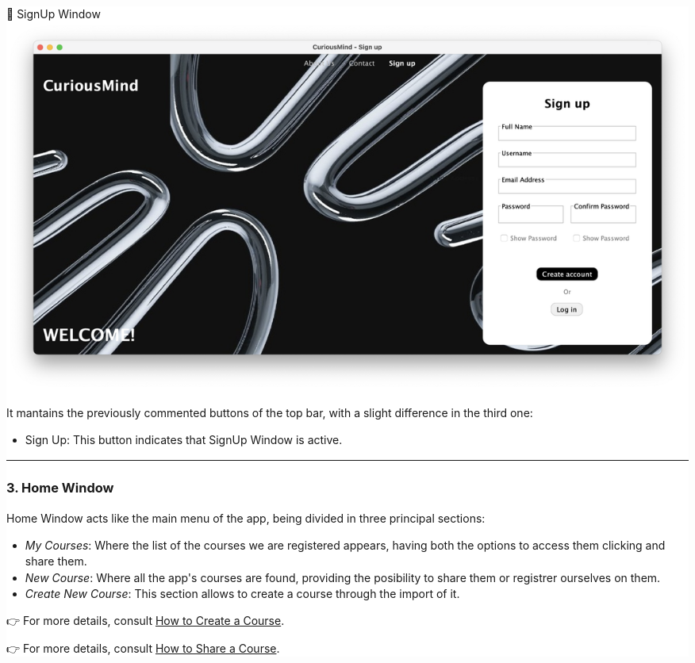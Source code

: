 📸 SignUp Window ![SignUp screen](Images/UserManual/signup.png)

It mantains the previously commented buttons of the top bar, with a slight difference in the third one: 

   - Sign Up: This button indicates that SignUp Window is active.


---

### 3. Home Window

Home Window acts like the main menu of the app, being divided in three principal sections: 

- *My Courses*: Where the list of the courses we are registered appears, having both the options to access them clicking and share them. 
- *New Course*: Where all the app's courses are found, providing the posibility to share them or registrer ourselves on them. 
- *Create New Course*: This section allows to create a course through the import of it. 

👉 For more details, consult [How to Create a Course](#3-how-to-create-a-course).

👉 For more details, consult [How to Share a Course](#4-how-to-share-a-course).
